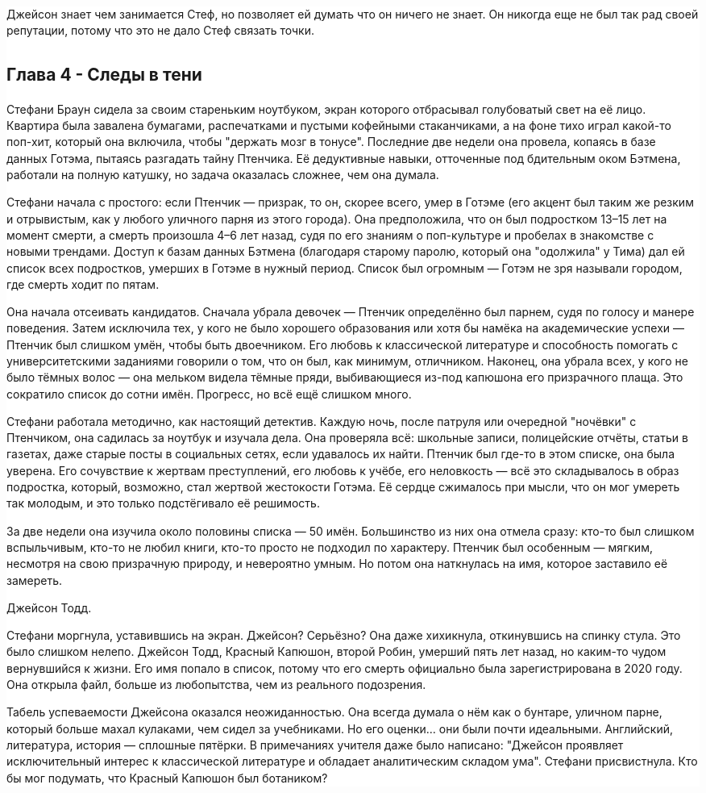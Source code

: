 Джейсон знает чем занимается Стеф, но позволяет ей думать что он ничего не знает. Он никогда еще не был так рад своей репутации, потому что это не дало Стеф связать точки.

## Глава 4 - Следы в тени

Стефани Браун сидела за своим стареньким ноутбуком, экран которого отбрасывал голубоватый свет на её лицо. Квартира была завалена бумагами, распечатками и пустыми кофейными стаканчиками, а на фоне тихо играл какой-то поп-хит, который она включила, чтобы "держать мозг в тонусе". Последние две недели она провела, копаясь в базе данных Готэма, пытаясь разгадать тайну Птенчика. Её дедуктивные навыки, отточенные под бдительным оком Бэтмена, работали на полную катушку, но задача оказалась сложнее, чем она думала.

Стефани начала с простого: если Птенчик — призрак, то он, скорее всего, умер в Готэме (его акцент был таким же резким и отрывистым, как у любого уличного парня из этого города). Она предположила, что он был подростком 13–15 лет на момент смерти, а смерть произошла 4–6 лет назад, судя по его знаниям о поп-культуре и пробелах в знакомстве с новыми трендами. Доступ к базам данных Бэтмена (благодаря старому паролю, который она "одолжила" у Тима) дал ей список всех подростков, умерших в Готэме в нужный период. Список был огромным — Готэм не зря называли городом, где смерть ходит по пятам.

Она начала отсеивать кандидатов. Сначала убрала девочек — Птенчик определённо был парнем, судя по голосу и манере поведения. Затем исключила тех, у кого не было хорошего образования или хотя бы намёка на академические успехи — Птенчик был слишком умён, чтобы быть двоечником. Его любовь к классической литературе и способность помогать с университетскими заданиями говорили о том, что он был, как минимум, отличником. Наконец, она убрала всех, у кого не было тёмных волос — она мельком видела тёмные пряди, выбивающиеся из-под капюшона его призрачного плаща. Это сократило список до сотни имён. Прогресс, но всё ещё слишком много.

Стефани работала методично, как настоящий детектив. Каждую ночь, после патруля или очередной "ночёвки" с Птенчиком, она садилась за ноутбук и изучала дела. Она проверяла всё: школьные записи, полицейские отчёты, статьи в газетах, даже старые посты в социальных сетях, если удавалось их найти. Птенчик был где-то в этом списке, она была уверена. Его сочувствие к жертвам преступлений, его любовь к учёбе, его неловкость — всё это складывалось в образ подростка, который, возможно, стал жертвой жестокости Готэма. Её сердце сжималось при мысли, что он мог умереть так молодым, и это только подстёгивало её решимость.

За две недели она изучила около половины списка — 50 имён. Большинство из них она отмела сразу: кто-то был слишком вспыльчивым, кто-то не любил книги, кто-то просто не подходил по характеру. Птенчик был особенным — мягким, несмотря на свою призрачную природу, и невероятно умным. Но потом она наткнулась на имя, которое заставило её замереть.

Джейсон Тодд.

Стефани моргнула, уставившись на экран. Джейсон? Серьёзно? Она даже хихикнула, откинувшись на спинку стула. Это было слишком нелепо. Джейсон Тодд, Красный Капюшон, второй Робин, умерший пять лет назад, но каким-то чудом вернувшийся к жизни. Его имя попало в список, потому что его смерть официально была зарегистрирована в 2020 году. Она открыла файл, больше из любопытства, чем из реального подозрения.

Табель успеваемости Джейсона оказался неожиданностью. Она всегда думала о нём как о бунтаре, уличном парне, который больше махал кулаками, чем сидел за учебниками. Но его оценки… они были почти идеальными. Английский, литература, история — сплошные пятёрки. В примечаниях учителя даже было написано: "Джейсон проявляет исключительный интерес к классической литературе и обладает аналитическим складом ума". Стефани присвистнула. Кто бы мог подумать, что Красный Капюшон был ботаником?
